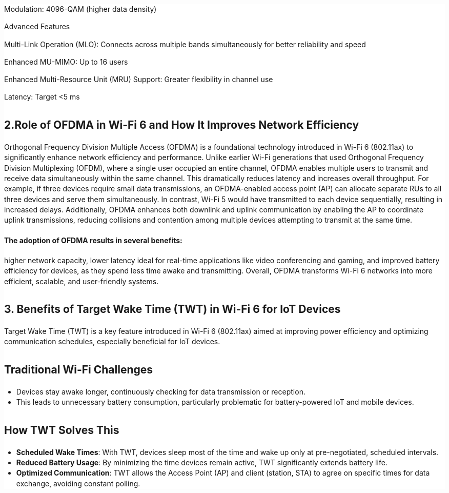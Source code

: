 Modulation: 4096-QAM (higher data density)

Advanced Features

Multi-Link Operation (MLO): Connects across multiple bands simultaneously for better reliability and speed

Enhanced MU-MIMO: Up to 16 users

Enhanced Multi-Resource Unit (MRU) Support: Greater flexibility in channel use

Latency: Target <5 ms

## 2.Role of OFDMA in Wi-Fi 6 and How It Improves Network Efficiency

Orthogonal Frequency Division Multiple Access (OFDMA) is a foundational technology introduced in Wi-Fi 6 (802.11ax) to significantly enhance network efficiency and performance. Unlike earlier Wi-Fi generations that used Orthogonal Frequency Division Multiplexing (OFDM), where a single user occupied an entire channel, OFDMA enables multiple users to transmit and receive data simultaneously within the same channel. This dramatically reduces latency and increases overall throughput.
For example, if three devices require small data transmissions, an OFDMA-enabled access point (AP) can allocate separate RUs to all three devices and serve them simultaneously. In contrast, Wi-Fi 5 would have transmitted to each device sequentially, resulting in increased delays. Additionally, OFDMA enhances both downlink and uplink communication by enabling the AP to coordinate uplink transmissions, reducing collisions and contention among multiple devices attempting to transmit at the same time.

#### The adoption of OFDMA results in several benefits:
 higher network capacity, lower latency ideal for real-time applications like video conferencing and gaming, and improved battery efficiency for devices, as they spend less time awake and transmitting. Overall, OFDMA transforms Wi-Fi 6 networks into more efficient, scalable, and user-friendly systems.


## 3. Benefits of Target Wake Time (TWT) in Wi-Fi 6 for IoT Devices

Target Wake Time (TWT) is a key feature introduced in Wi-Fi 6 (802.11ax) aimed at improving power efficiency and optimizing communication schedules, especially beneficial for IoT devices.

## Traditional Wi-Fi Challenges

- Devices stay awake longer, continuously checking for data transmission or reception.
- This leads to unnecessary battery consumption, particularly problematic for battery-powered IoT and mobile devices.

## How TWT Solves This

- **Scheduled Wake Times**: With TWT, devices sleep most of the time and wake up only at pre-negotiated, scheduled intervals.
- **Reduced Battery Usage**: By minimizing the time devices remain active, TWT significantly extends battery life.
- **Optimized Communication**: TWT allows the Access Point (AP) and client (station, STA) to agree on specific times for data exchange, avoiding constant polling.
